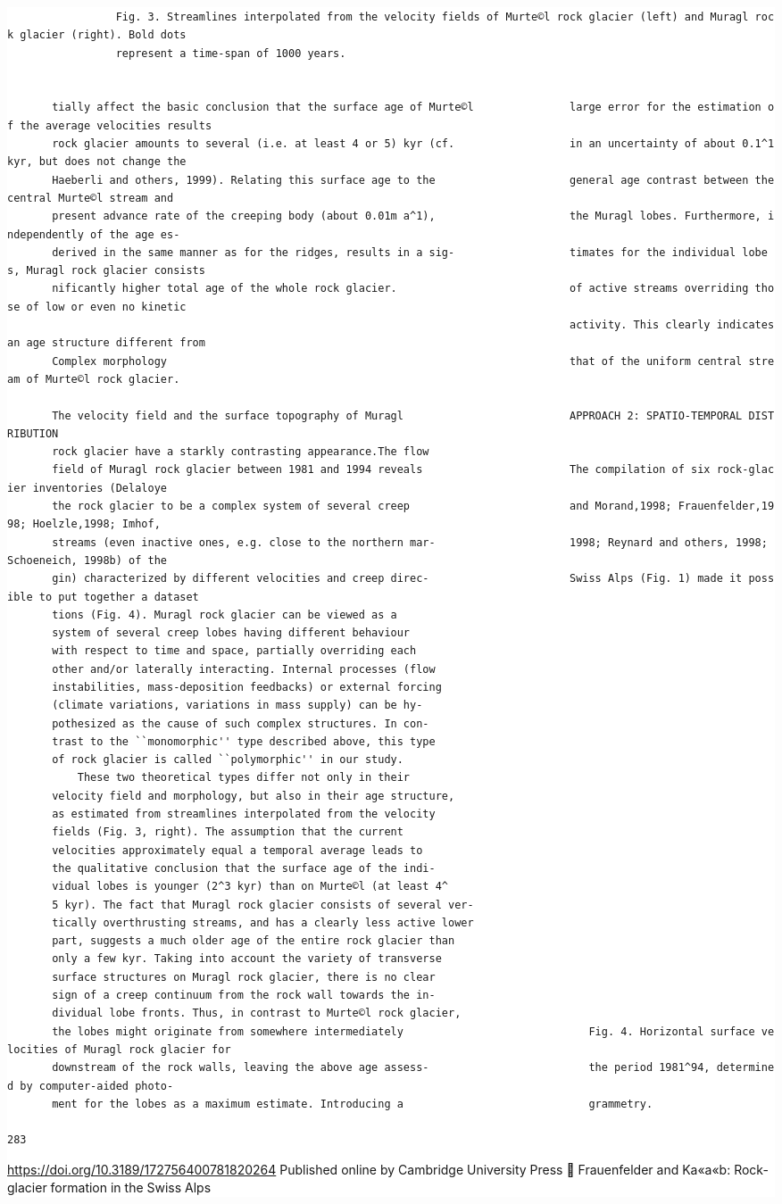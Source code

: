 


                     Fig. 3. Streamlines interpolated from the velocity fields of Murte©l rock glacier (left) and Muragl rock glacier (right). Bold dots
                     represent a time-span of 1000 years.


           tially affect the basic conclusion that the surface age of Murte©l               large error for the estimation of the average velocities results
           rock glacier amounts to several (i.e. at least 4 or 5) kyr (cf.                  in an uncertainty of about 0.1^1kyr, but does not change the
           Haeberli and others, 1999). Relating this surface age to the                     general age contrast between the central Murte©l stream and
           present advance rate of the creeping body (about 0.01m a^1),                     the Muragl lobes. Furthermore, independently of the age es-
           derived in the same manner as for the ridges, results in a sig-                  timates for the individual lobes, Muragl rock glacier consists
           nificantly higher total age of the whole rock glacier.                           of active streams overriding those of low or even no kinetic
                                                                                            activity. This clearly indicates an age structure different from
           Complex morphology                                                               that of the uniform central stream of Murte©l rock glacier.

           The velocity field and the surface topography of Muragl                          APPROACH 2: SPATIO-TEMPORAL DISTRIBUTION
           rock glacier have a starkly contrasting appearance.The flow
           field of Muragl rock glacier between 1981 and 1994 reveals                       The compilation of six rock-glacier inventories (Delaloye
           the rock glacier to be a complex system of several creep                         and Morand,1998; Frauenfelder,1998; Hoelzle,1998; Imhof,
           streams (even inactive ones, e.g. close to the northern mar-                     1998; Reynard and others, 1998; Schoeneich, 1998b) of the
           gin) characterized by different velocities and creep direc-                      Swiss Alps (Fig. 1) made it possible to put together a dataset
           tions (Fig. 4). Muragl rock glacier can be viewed as a
           system of several creep lobes having different behaviour
           with respect to time and space, partially overriding each
           other and/or laterally interacting. Internal processes (flow
           instabilities, mass-deposition feedbacks) or external forcing
           (climate variations, variations in mass supply) can be hy-
           pothesized as the cause of such complex structures. In con-
           trast to the ``monomorphic'' type described above, this type
           of rock glacier is called ``polymorphic'' in our study.
               These two theoretical types differ not only in their
           velocity field and morphology, but also in their age structure,
           as estimated from streamlines interpolated from the velocity
           fields (Fig. 3, right). The assumption that the current
           velocities approximately equal a temporal average leads to
           the qualitative conclusion that the surface age of the indi-
           vidual lobes is younger (2^3 kyr) than on Murte©l (at least 4^
           5 kyr). The fact that Muragl rock glacier consists of several ver-
           tically overthrusting streams, and has a clearly less active lower
           part, suggests a much older age of the entire rock glacier than
           only a few kyr. Taking into account the variety of transverse
           surface structures on Muragl rock glacier, there is no clear
           sign of a creep continuum from the rock wall towards the in-
           dividual lobe fronts. Thus, in contrast to Murte©l rock glacier,
           the lobes might originate from somewhere intermediately                             Fig. 4. Horizontal surface velocities of Muragl rock glacier for
           downstream of the rock walls, leaving the above age assess-                         the period 1981^94, determined by computer-aided photo-
           ment for the lobes as a maximum estimate. Introducing a                             grammetry.
                                                                                                                                                              283
https://doi.org/10.3189/172756400781820264 Published online by Cambridge University Press
           Frauenfelder and Ka«a«b: Rock-glacier formation in the Swiss Alps
